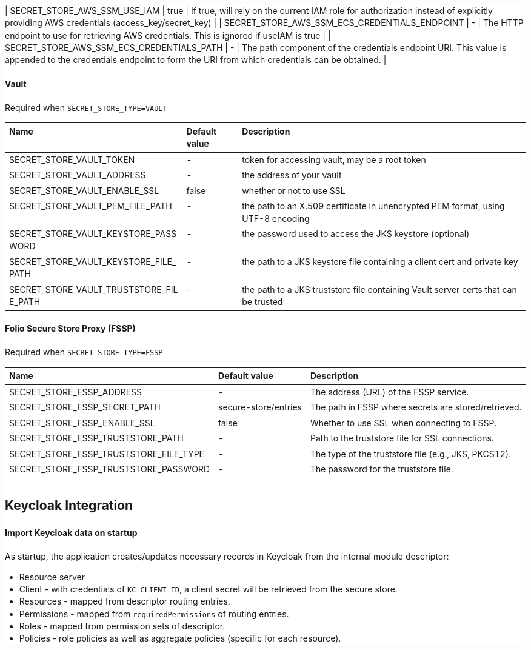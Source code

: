 | SECRET_STORE_AWS_SSM_USE_IAM                  | true          | If true, will rely on the current IAM role for authorization instead of explicitly providing AWS credentials (access_key/secret_key)                           |
| SECRET_STORE_AWS_SSM_ECS_CREDENTIALS_ENDPOINT | -             | The HTTP endpoint to use for retrieving AWS credentials. This is ignored if useIAM is true                                                                     |
| SECRET_STORE_AWS_SSM_ECS_CREDENTIALS_PATH     | -             | The path component of the credentials endpoint URI. This value is appended to the credentials endpoint to form the URI from which credentials can be obtained. |

#### Vault

Required when `SECRET_STORE_TYPE=VAULT`

| Name                                    | Default value | Description                                                                         |
|:----------------------------------------|:--------------|:------------------------------------------------------------------------------------|
| SECRET_STORE_VAULT_TOKEN                | -             | token for accessing vault, may be a root token                                      |
| SECRET_STORE_VAULT_ADDRESS              | -             | the address of your vault                                                           |
| SECRET_STORE_VAULT_ENABLE_SSL           | false         | whether or not to use SSL                                                           |
| SECRET_STORE_VAULT_PEM_FILE_PATH        | -             | the path to an X.509 certificate in unencrypted PEM format, using UTF-8 encoding    |
| SECRET_STORE_VAULT_KEYSTORE_PASSWORD    | -             | the password used to access the JKS keystore (optional)                             |
| SECRET_STORE_VAULT_KEYSTORE_FILE_PATH   | -             | the path to a JKS keystore file containing a client cert and private key            |
| SECRET_STORE_VAULT_TRUSTSTORE_FILE_PATH | -             | the path to a JKS truststore file containing Vault server certs that can be trusted |

#### Folio Secure Store Proxy (FSSP)

Required when `SECRET_STORE_TYPE=FSSP`

| Name                                   | Default value         | Description                                          |
|:---------------------------------------|:----------------------|:-----------------------------------------------------|
| SECRET_STORE_FSSP_ADDRESS              | -                     | The address (URL) of the FSSP service.               |
| SECRET_STORE_FSSP_SECRET_PATH          | secure-store/entries  | The path in FSSP where secrets are stored/retrieved. |
| SECRET_STORE_FSSP_ENABLE_SSL           | false                 | Whether to use SSL when connecting to FSSP.          |
| SECRET_STORE_FSSP_TRUSTSTORE_PATH      | -                     | Path to the truststore file for SSL connections.     |
| SECRET_STORE_FSSP_TRUSTSTORE_FILE_TYPE | -                     | The type of the truststore file (e.g., JKS, PKCS12). |
| SECRET_STORE_FSSP_TRUSTSTORE_PASSWORD  | -                     | The password for the truststore file.                |

## Keycloak Integration

#### Import Keycloak data on startup

As startup, the application creates/updates necessary records in Keycloak from the internal module descriptor:

- Resource server
- Client - with credentials of `KC_CLIENT_ID`, a client secret will be retrieved from the secure store.
- Resources - mapped from descriptor routing entries.
- Permissions - mapped from `requiredPermissions` of routing entries.
- Roles - mapped from permission sets of descriptor.
- Policies - role policies as well as aggregate policies (specific for each resource).
